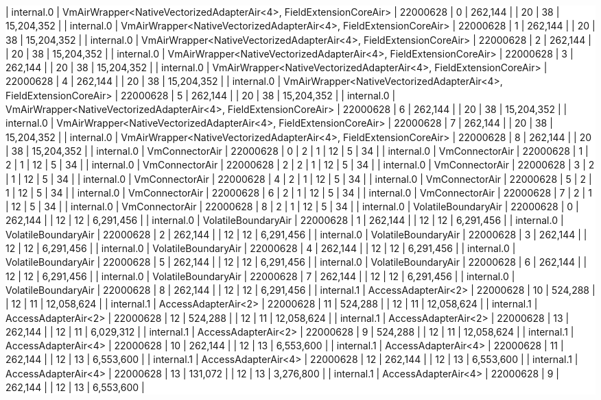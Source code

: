 | internal.0 | VmAirWrapper<NativeVectorizedAdapterAir<4>, FieldExtensionCoreAir> | 22000628 | 0 | 262,144 |  | 20 | 38 | 15,204,352 | 
| internal.0 | VmAirWrapper<NativeVectorizedAdapterAir<4>, FieldExtensionCoreAir> | 22000628 | 1 | 262,144 |  | 20 | 38 | 15,204,352 | 
| internal.0 | VmAirWrapper<NativeVectorizedAdapterAir<4>, FieldExtensionCoreAir> | 22000628 | 2 | 262,144 |  | 20 | 38 | 15,204,352 | 
| internal.0 | VmAirWrapper<NativeVectorizedAdapterAir<4>, FieldExtensionCoreAir> | 22000628 | 3 | 262,144 |  | 20 | 38 | 15,204,352 | 
| internal.0 | VmAirWrapper<NativeVectorizedAdapterAir<4>, FieldExtensionCoreAir> | 22000628 | 4 | 262,144 |  | 20 | 38 | 15,204,352 | 
| internal.0 | VmAirWrapper<NativeVectorizedAdapterAir<4>, FieldExtensionCoreAir> | 22000628 | 5 | 262,144 |  | 20 | 38 | 15,204,352 | 
| internal.0 | VmAirWrapper<NativeVectorizedAdapterAir<4>, FieldExtensionCoreAir> | 22000628 | 6 | 262,144 |  | 20 | 38 | 15,204,352 | 
| internal.0 | VmAirWrapper<NativeVectorizedAdapterAir<4>, FieldExtensionCoreAir> | 22000628 | 7 | 262,144 |  | 20 | 38 | 15,204,352 | 
| internal.0 | VmAirWrapper<NativeVectorizedAdapterAir<4>, FieldExtensionCoreAir> | 22000628 | 8 | 262,144 |  | 20 | 38 | 15,204,352 | 
| internal.0 | VmConnectorAir | 22000628 | 0 | 2 | 1 | 12 | 5 | 34 | 
| internal.0 | VmConnectorAir | 22000628 | 1 | 2 | 1 | 12 | 5 | 34 | 
| internal.0 | VmConnectorAir | 22000628 | 2 | 2 | 1 | 12 | 5 | 34 | 
| internal.0 | VmConnectorAir | 22000628 | 3 | 2 | 1 | 12 | 5 | 34 | 
| internal.0 | VmConnectorAir | 22000628 | 4 | 2 | 1 | 12 | 5 | 34 | 
| internal.0 | VmConnectorAir | 22000628 | 5 | 2 | 1 | 12 | 5 | 34 | 
| internal.0 | VmConnectorAir | 22000628 | 6 | 2 | 1 | 12 | 5 | 34 | 
| internal.0 | VmConnectorAir | 22000628 | 7 | 2 | 1 | 12 | 5 | 34 | 
| internal.0 | VmConnectorAir | 22000628 | 8 | 2 | 1 | 12 | 5 | 34 | 
| internal.0 | VolatileBoundaryAir | 22000628 | 0 | 262,144 |  | 12 | 12 | 6,291,456 | 
| internal.0 | VolatileBoundaryAir | 22000628 | 1 | 262,144 |  | 12 | 12 | 6,291,456 | 
| internal.0 | VolatileBoundaryAir | 22000628 | 2 | 262,144 |  | 12 | 12 | 6,291,456 | 
| internal.0 | VolatileBoundaryAir | 22000628 | 3 | 262,144 |  | 12 | 12 | 6,291,456 | 
| internal.0 | VolatileBoundaryAir | 22000628 | 4 | 262,144 |  | 12 | 12 | 6,291,456 | 
| internal.0 | VolatileBoundaryAir | 22000628 | 5 | 262,144 |  | 12 | 12 | 6,291,456 | 
| internal.0 | VolatileBoundaryAir | 22000628 | 6 | 262,144 |  | 12 | 12 | 6,291,456 | 
| internal.0 | VolatileBoundaryAir | 22000628 | 7 | 262,144 |  | 12 | 12 | 6,291,456 | 
| internal.0 | VolatileBoundaryAir | 22000628 | 8 | 262,144 |  | 12 | 12 | 6,291,456 | 
| internal.1 | AccessAdapterAir<2> | 22000628 | 10 | 524,288 |  | 12 | 11 | 12,058,624 | 
| internal.1 | AccessAdapterAir<2> | 22000628 | 11 | 524,288 |  | 12 | 11 | 12,058,624 | 
| internal.1 | AccessAdapterAir<2> | 22000628 | 12 | 524,288 |  | 12 | 11 | 12,058,624 | 
| internal.1 | AccessAdapterAir<2> | 22000628 | 13 | 262,144 |  | 12 | 11 | 6,029,312 | 
| internal.1 | AccessAdapterAir<2> | 22000628 | 9 | 524,288 |  | 12 | 11 | 12,058,624 | 
| internal.1 | AccessAdapterAir<4> | 22000628 | 10 | 262,144 |  | 12 | 13 | 6,553,600 | 
| internal.1 | AccessAdapterAir<4> | 22000628 | 11 | 262,144 |  | 12 | 13 | 6,553,600 | 
| internal.1 | AccessAdapterAir<4> | 22000628 | 12 | 262,144 |  | 12 | 13 | 6,553,600 | 
| internal.1 | AccessAdapterAir<4> | 22000628 | 13 | 131,072 |  | 12 | 13 | 3,276,800 | 
| internal.1 | AccessAdapterAir<4> | 22000628 | 9 | 262,144 |  | 12 | 13 | 6,553,600 | 